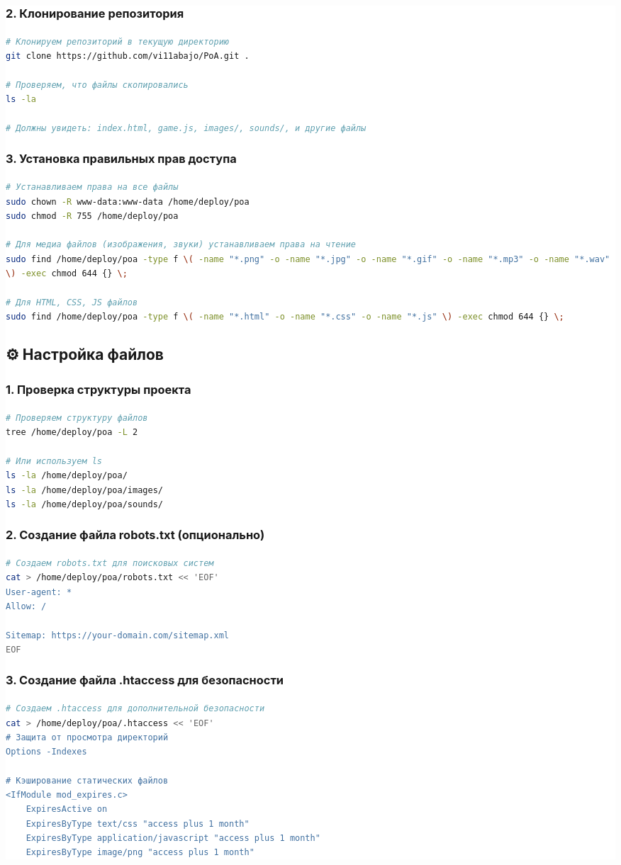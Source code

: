 ### 2. Клонирование репозитория
```bash
# Клонируем репозиторий в текущую директорию
git clone https://github.com/vi11abajo/PoA.git .

# Проверяем, что файлы скопировались
ls -la

# Должны увидеть: index.html, game.js, images/, sounds/, и другие файлы
```

### 3. Установка правильных прав доступа
```bash
# Устанавливаем права на все файлы
sudo chown -R www-data:www-data /home/deploy/poa
sudo chmod -R 755 /home/deploy/poa

# Для медиа файлов (изображения, звуки) устанавливаем права на чтение
sudo find /home/deploy/poa -type f \( -name "*.png" -o -name "*.jpg" -o -name "*.gif" -o -name "*.mp3" -o -name "*.wav" \) -exec chmod 644 {} \;

# Для HTML, CSS, JS файлов
sudo find /home/deploy/poa -type f \( -name "*.html" -o -name "*.css" -o -name "*.js" \) -exec chmod 644 {} \;
```

## ⚙️ Настройка файлов

### 1. Проверка структуры проекта
```bash
# Проверяем структуру файлов
tree /home/deploy/poa -L 2

# Или используем ls
ls -la /home/deploy/poa/
ls -la /home/deploy/poa/images/
ls -la /home/deploy/poa/sounds/
```

### 2. Создание файла robots.txt (опционально)
```bash
# Создаем robots.txt для поисковых систем
cat > /home/deploy/poa/robots.txt << 'EOF'
User-agent: *
Allow: /

Sitemap: https://your-domain.com/sitemap.xml
EOF
```

### 3. Создание файла .htaccess для безопасности
```bash
# Создаем .htaccess для дополнительной безопасности
cat > /home/deploy/poa/.htaccess << 'EOF'
# Защита от просмотра директорий
Options -Indexes

# Кэширование статических файлов
<IfModule mod_expires.c>
    ExpiresActive on
    ExpiresByType text/css "access plus 1 month"
    ExpiresByType application/javascript "access plus 1 month"
    ExpiresByType image/png "access plus 1 month"
```